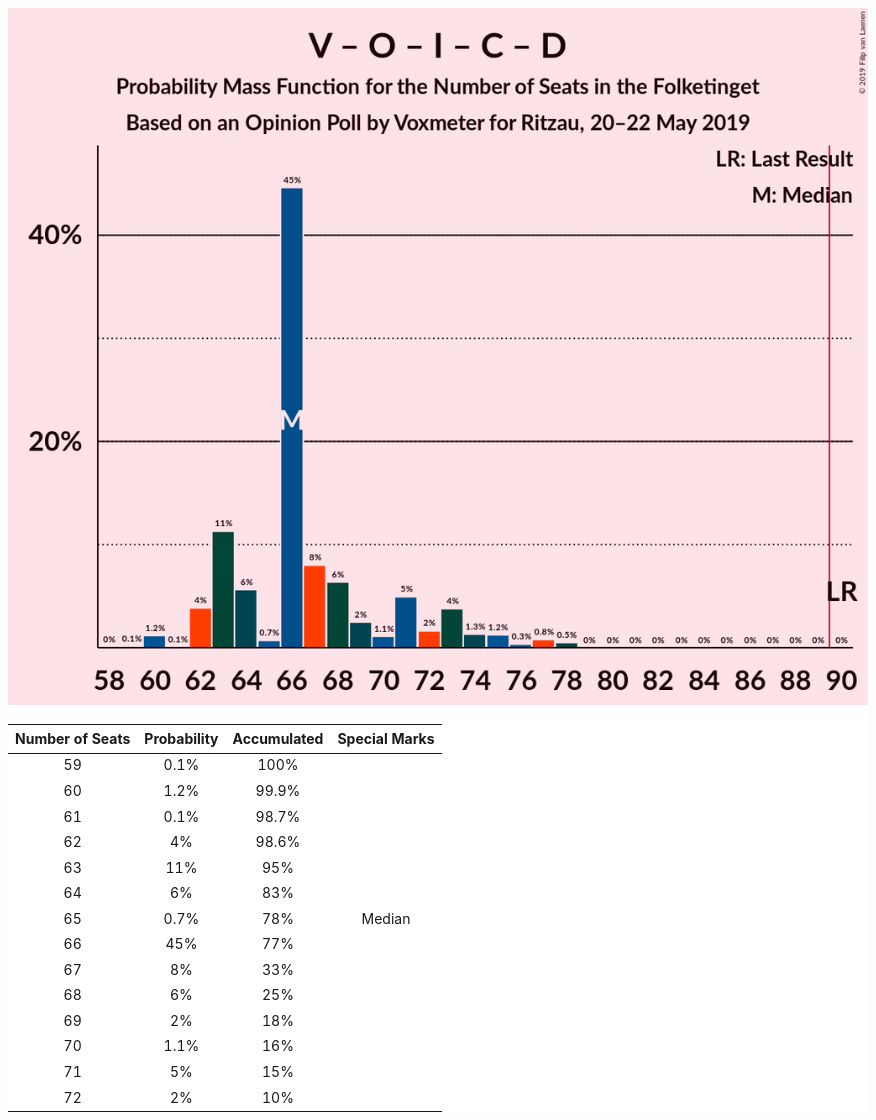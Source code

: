 ![Graph with seats probability mass function not yet produced](2019-05-22-Voxmeter-coalitions-seats-pmf-v–o–i–c–d.png "Seats Probability Mass Function")

| Number of Seats | Probability | Accumulated | Special Marks |
|:---------------:|:-----------:|:-----------:|:-------------:|
| 59 | 0.1% | 100% |  |
| 60 | 1.2% | 99.9% |  |
| 61 | 0.1% | 98.7% |  |
| 62 | 4% | 98.6% |  |
| 63 | 11% | 95% |  |
| 64 | 6% | 83% |  |
| 65 | 0.7% | 78% | Median |
| 66 | 45% | 77% |  |
| 67 | 8% | 33% |  |
| 68 | 6% | 25% |  |
| 69 | 2% | 18% |  |
| 70 | 1.1% | 16% |  |
| 71 | 5% | 15% |  |
| 72 | 2% | 10% |  |